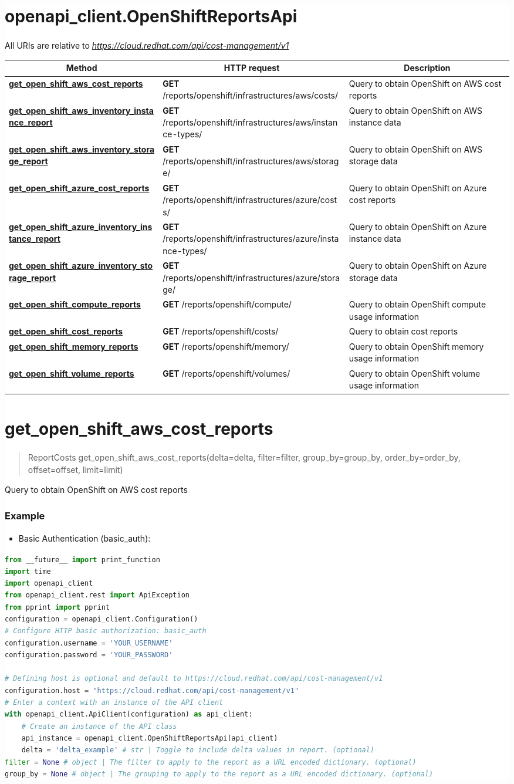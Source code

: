 # openapi_client.OpenShiftReportsApi

All URIs are relative to *https://cloud.redhat.com/api/cost-management/v1*

Method | HTTP request | Description
------------- | ------------- | -------------
[**get_open_shift_aws_cost_reports**](OpenShiftReportsApi.md#get_open_shift_aws_cost_reports) | **GET** /reports/openshift/infrastructures/aws/costs/ | Query to obtain OpenShift on AWS cost reports
[**get_open_shift_aws_inventory_instance_report**](OpenShiftReportsApi.md#get_open_shift_aws_inventory_instance_report) | **GET** /reports/openshift/infrastructures/aws/instance-types/ | Query to obtain OpenShift on AWS instance data
[**get_open_shift_aws_inventory_storage_report**](OpenShiftReportsApi.md#get_open_shift_aws_inventory_storage_report) | **GET** /reports/openshift/infrastructures/aws/storage/ | Query to obtain OpenShift on AWS storage data
[**get_open_shift_azure_cost_reports**](OpenShiftReportsApi.md#get_open_shift_azure_cost_reports) | **GET** /reports/openshift/infrastructures/azure/costs/ | Query to obtain OpenShift on Azure cost reports
[**get_open_shift_azure_inventory_instance_report**](OpenShiftReportsApi.md#get_open_shift_azure_inventory_instance_report) | **GET** /reports/openshift/infrastructures/azure/instance-types/ | Query to obtain OpenShift on Azure instance data
[**get_open_shift_azure_inventory_storage_report**](OpenShiftReportsApi.md#get_open_shift_azure_inventory_storage_report) | **GET** /reports/openshift/infrastructures/azure/storage/ | Query to obtain OpenShift on Azure storage data
[**get_open_shift_compute_reports**](OpenShiftReportsApi.md#get_open_shift_compute_reports) | **GET** /reports/openshift/compute/ | Query to obtain OpenShift compute usage information
[**get_open_shift_cost_reports**](OpenShiftReportsApi.md#get_open_shift_cost_reports) | **GET** /reports/openshift/costs/ | Query to obtain cost reports
[**get_open_shift_memory_reports**](OpenShiftReportsApi.md#get_open_shift_memory_reports) | **GET** /reports/openshift/memory/ | Query to obtain OpenShift memory usage information
[**get_open_shift_volume_reports**](OpenShiftReportsApi.md#get_open_shift_volume_reports) | **GET** /reports/openshift/volumes/ | Query to obtain OpenShift volume usage information


# **get_open_shift_aws_cost_reports**
> ReportCosts get_open_shift_aws_cost_reports(delta=delta, filter=filter, group_by=group_by, order_by=order_by, offset=offset, limit=limit)

Query to obtain OpenShift on AWS cost reports

### Example

* Basic Authentication (basic_auth):
```python
from __future__ import print_function
import time
import openapi_client
from openapi_client.rest import ApiException
from pprint import pprint
configuration = openapi_client.Configuration()
# Configure HTTP basic authorization: basic_auth
configuration.username = 'YOUR_USERNAME'
configuration.password = 'YOUR_PASSWORD'

# Defining host is optional and default to https://cloud.redhat.com/api/cost-management/v1
configuration.host = "https://cloud.redhat.com/api/cost-management/v1"
# Enter a context with an instance of the API client
with openapi_client.ApiClient(configuration) as api_client:
    # Create an instance of the API class
    api_instance = openapi_client.OpenShiftReportsApi(api_client)
    delta = 'delta_example' # str | Toggle to include delta values in report. (optional)
filter = None # object | The filter to apply to the report as a URL encoded dictionary. (optional)
group_by = None # object | The grouping to apply to the report as a URL encoded dictionary. (optional)
```
